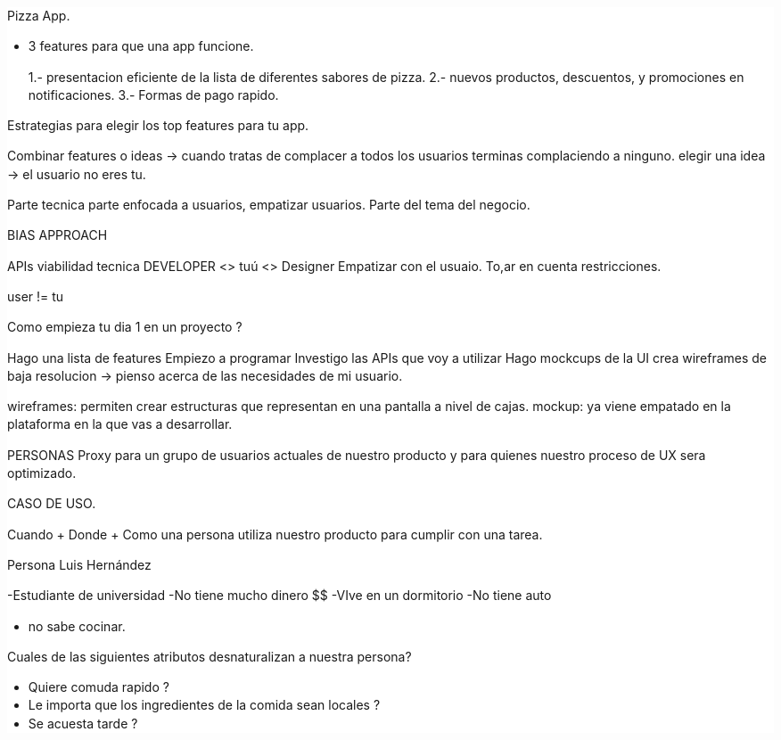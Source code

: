 Pizza App.
	
* 3 features para que una app funcione.

	1.- presentacion eficiente de la lista de diferentes sabores de pizza.
	2.- nuevos productos, descuentos, y promociones en notificaciones.
	3.- Formas de pago rapido.

Estrategias para elegir los top features para tu app.

Combinar features o ideas -> cuando tratas de complacer a todos los usuarios terminas complaciendo a ninguno.
elegir una idea -> el usuario no eres tu.

Parte tecnica
parte enfocada a usuarios, empatizar usuarios.
Parte del tema del negocio.

BIAS APPROACH

APIs
viabilidad tecnica    DEVELOPER   <> tuú <>  Designer       Empatizar con el usuaio. To,ar en cuenta restricciones.

user != tu

Como empieza tu dia 1 en un proyecto ?

Hago una lista de features
Empiezo a programar
Investigo las APIs que voy a utilizar
Hago mockcups de la UI
crea wireframes de baja resolucion -> 
pienso acerca de las necesidades de mi usuario.

wireframes: permiten crear estructuras que representan en una pantalla a nivel de cajas.
mockup: ya viene empatado en la plataforma en la que vas a desarrollar.

PERSONAS
Proxy para un grupo de usuarios actuales de nuestro producto y para quienes nuestro proceso de UX sera optimizado.

CASO DE USO.

Cuando + Donde + Como una persona utiliza nuestro producto para cumplir con una tarea.

Persona Luis Hernández

-Estudiante de universidad
-No tiene mucho dinero $$
-VIve en un dormitorio
-No tiene auto
- no sabe cocinar.

Cuales de las siguientes atributos desnaturalizan a nuestra persona?
- Quiere comuda rapido ?
- Le importa que los ingredientes de la comida sean locales ?
- Se acuesta tarde ?
